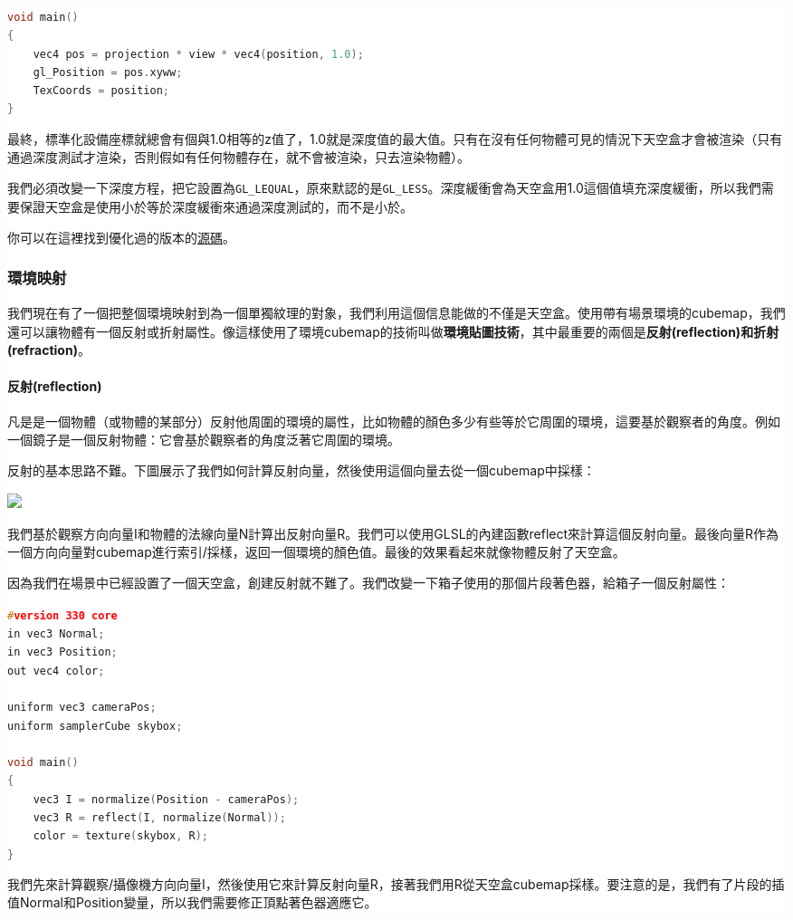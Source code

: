 ```c++
void main()
{
    vec4 pos = projection * view * vec4(position, 1.0);
    gl_Position = pos.xyww;
    TexCoords = position;
}
```

最終，標準化設備座標就總會有個與1.0相等的z值了，1.0就是深度值的最大值。只有在沒有任何物體可見的情況下天空盒才會被渲染（只有通過深度測試才渲染，否則假如有任何物體存在，就不會被渲染，只去渲染物體）。

我們必須改變一下深度方程，把它設置為`GL_LEQUAL`，原來默認的是`GL_LESS`。深度緩衝會為天空盒用1.0這個值填充深度緩衝，所以我們需要保證天空盒是使用小於等於深度緩衝來通過深度測試的，而不是小於。

你可以在這裡找到優化過的版本的[源碼](http://learnopengl.com/code_viewer.php?code=advanced/cubemaps_skybox_optimized)。

### 環境映射

我們現在有了一個把整個環境映射到為一個單獨紋理的對象，我們利用這個信息能做的不僅是天空盒。使用帶有場景環境的cubemap，我們還可以讓物體有一個反射或折射屬性。像這樣使用了環境cubemap的技術叫做**環境貼圖技術**，其中最重要的兩個是**反射(reflection)**和**折射(refraction)**。

#### 反射(reflection)

凡是是一個物體（或物體的某部分）反射他周圍的環境的屬性，比如物體的顏色多少有些等於它周圍的環境，這要基於觀察者的角度。例如一個鏡子是一個反射物體：它會基於觀察者的角度泛著它周圍的環境。

反射的基本思路不難。下圖展示了我們如何計算反射向量，然後使用這個向量去從一個cubemap中採樣：

![](http://learnopengl.com/img/advanced/cubemaps_reflection_theory.png)

我們基於觀察方向向量I和物體的法線向量N計算出反射向量R。我們可以使用GLSL的內建函數reflect來計算這個反射向量。最後向量R作為一個方向向量對cubemap進行索引/採樣，返回一個環境的顏色值。最後的效果看起來就像物體反射了天空盒。

因為我們在場景中已經設置了一個天空盒，創建反射就不難了。我們改變一下箱子使用的那個片段著色器，給箱子一個反射屬性：

```c++
#version 330 core
in vec3 Normal;
in vec3 Position;
out vec4 color;

uniform vec3 cameraPos;
uniform samplerCube skybox;

void main()
{
    vec3 I = normalize(Position - cameraPos);
    vec3 R = reflect(I, normalize(Normal));
    color = texture(skybox, R);
}
```

我們先來計算觀察/攝像機方向向量I，然後使用它來計算反射向量R，接著我們用R從天空盒cubemap採樣。要注意的是，我們有了片段的插值Normal和Position變量，所以我們需要修正頂點著色器適應它。

